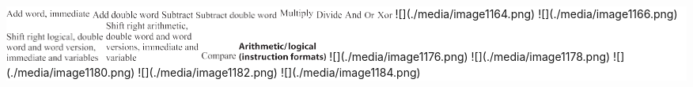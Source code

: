 <img src="./media/image1155.png" style="width:1.09567in;height:0.10833in" />
<img src="./media/image1156.png" style="width:0.87384in" />
<img src="./media/image1157.png" style="width:0.4083in" />
<img src="./media/image1158.png" style="width:1.06698in" />
<img src="./media/image1159.png" style="width:0.43364in;height:0.11375in" />
<img src="./media/image1160.png" style="width:0.3347in" />
<img src="./media/image1161.png" style="width:0.21443in" />
<img src="./media/image1162.png" style="width:0.12835in" />
<img src="./media/image1163.png" style="width:0.19524in" />
![](./media/image1164.png)
![](./media/image1166.png)
<img src="./media/image1172.png" style="width:1.27484in;height:0.36458in" />
<img src="./media/image1173.png" style="width:1.21637in;height:0.50521in" />
<img src="./media/image1174.png" style="width:0.45084in;height:0.11156in" />
<img src="./media/image1175.png" style="width:1.14686in;height:0.24437in" />
![](./media/image1176.png)
![](./media/image1178.png)
![](./media/image1180.png)
![](./media/image1182.png)
![](./media/image1184.png)